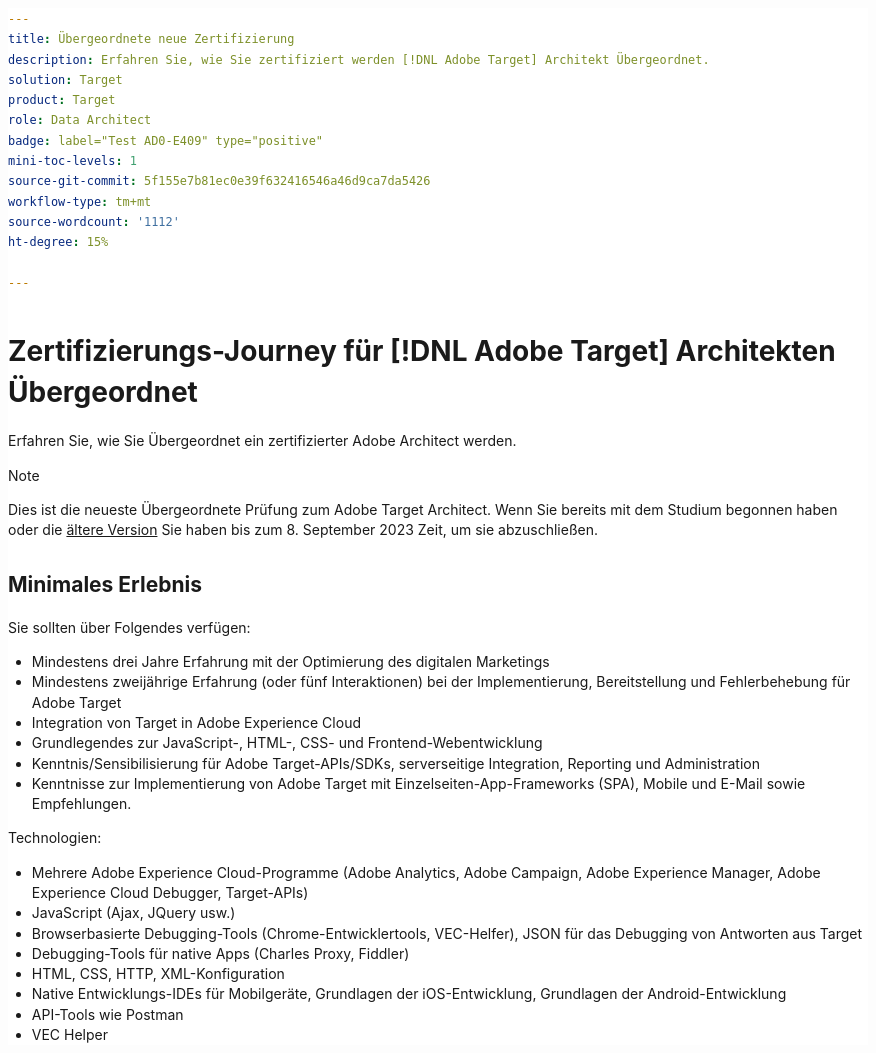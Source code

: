 ```yaml
---
title: Übergeordnete neue Zertifizierung
description: Erfahren Sie, wie Sie zertifiziert werden [!DNL Adobe Target] Architekt Übergeordnet.
solution: Target
product: Target
role: Data Architect
badge: label="Test AD0-E409" type="positive"
mini-toc-levels: 1
source-git-commit: 5f155e7b81ec0e39f632416546a46d9ca7da5426
workflow-type: tm+mt
source-wordcount: '1112'
ht-degree: 15%

---
```


# Zertifizierungs-Journey für [!DNL Adobe Target] Architekten Übergeordnet

Erfahren Sie, wie Sie Übergeordnet ein zertifizierter Adobe Architect werden.

>[!NOTE]
>
>Dies ist die neueste Übergeordnete Prüfung zum Adobe Target Architect. Wenn Sie bereits mit dem Studium begonnen haben oder die [ältere Version](at-m-architect.md) Sie haben bis zum 8. September 2023 Zeit, um sie abzuschließen.

## Minimales Erlebnis

Sie sollten über Folgendes verfügen:

* Mindestens drei Jahre Erfahrung mit der Optimierung des digitalen Marketings
* Mindestens zweijährige Erfahrung (oder fünf Interaktionen) bei der Implementierung, Bereitstellung und Fehlerbehebung für Adobe Target
* Integration von Target in Adobe Experience Cloud
* Grundlegendes zur JavaScript-, HTML-, CSS- und Frontend-Webentwicklung
* Kenntnis/Sensibilisierung für Adobe Target-APIs/SDKs, serverseitige Integration, Reporting und Administration
* Kenntnisse zur Implementierung von Adobe Target mit Einzelseiten-App-Frameworks (SPA), Mobile und E-Mail sowie Empfehlungen.

Technologien:

* Mehrere Adobe Experience Cloud-Programme (Adobe Analytics, Adobe Campaign, Adobe Experience Manager, Adobe Experience Cloud Debugger, Target-APIs)
* JavaScript (Ajax, JQuery usw.)
* Browserbasierte Debugging-Tools (Chrome-Entwicklertools, VEC-Helfer), JSON für das Debugging von Antworten aus Target
* Debugging-Tools für native Apps (Charles Proxy, Fiddler)
* HTML, CSS, HTTP, XML-Konfiguration
* Native Entwicklungs-IDEs für Mobilgeräte, Grundlagen der iOS-Entwicklung, Grundlagen der Android-Entwicklung
* API-Tools wie Postman
* VEC Helper
